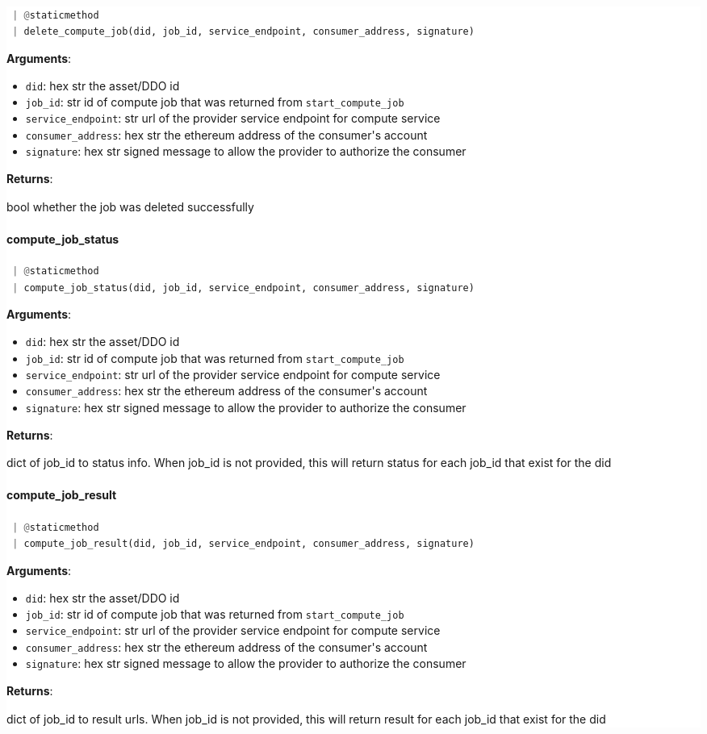 ```python
 | @staticmethod
 | delete_compute_job(did, job_id, service_endpoint, consumer_address, signature)
```

**Arguments**:

- `did`: hex str the asset/DDO id
- `job_id`: str id of compute job that was returned from `start_compute_job`
- `service_endpoint`: str url of the provider service endpoint for compute service
- `consumer_address`: hex str the ethereum address of the consumer's account
- `signature`: hex str signed message to allow the provider to authorize the consumer

**Returns**:

bool whether the job was deleted successfully

<a name="data_provider.data_service_provider.DataServiceProvider.compute_job_status"></a>
#### compute\_job\_status

```python
 | @staticmethod
 | compute_job_status(did, job_id, service_endpoint, consumer_address, signature)
```

**Arguments**:

- `did`: hex str the asset/DDO id
- `job_id`: str id of compute job that was returned from `start_compute_job`
- `service_endpoint`: str url of the provider service endpoint for compute service
- `consumer_address`: hex str the ethereum address of the consumer's account
- `signature`: hex str signed message to allow the provider to authorize the consumer

**Returns**:

dict of job_id to status info. When job_id is not provided, this will return
status for each job_id that exist for the did

<a name="data_provider.data_service_provider.DataServiceProvider.compute_job_result"></a>
#### compute\_job\_result

```python
 | @staticmethod
 | compute_job_result(did, job_id, service_endpoint, consumer_address, signature)
```

**Arguments**:

- `did`: hex str the asset/DDO id
- `job_id`: str id of compute job that was returned from `start_compute_job`
- `service_endpoint`: str url of the provider service endpoint for compute service
- `consumer_address`: hex str the ethereum address of the consumer's account
- `signature`: hex str signed message to allow the provider to authorize the consumer

**Returns**:

dict of job_id to result urls. When job_id is not provided, this will return
result for each job_id that exist for the did
